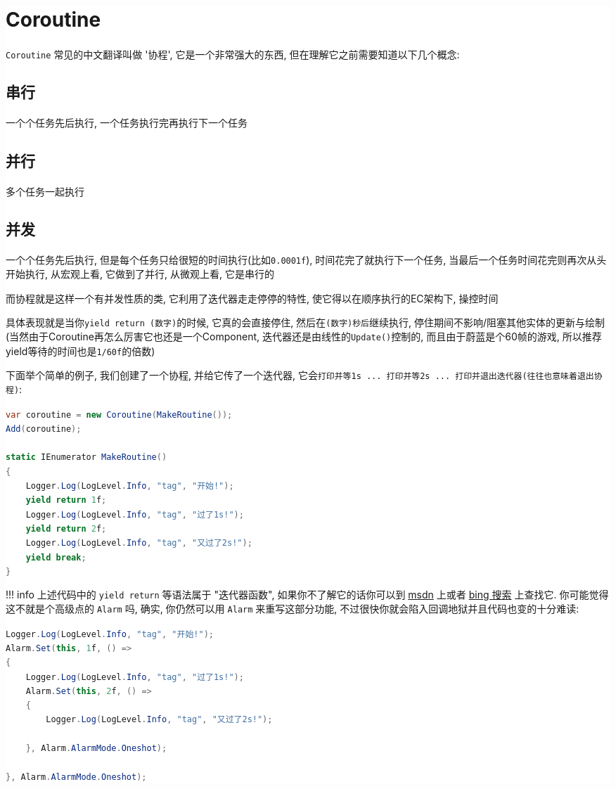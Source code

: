 # Coroutine

`Coroutine` 常见的中文翻译叫做 '协程', 它是一个非常强大的东西, 但在理解它之前需要知道以下几个概念:

## 串行

一个个任务先后执行, 一个任务执行完再执行下一个任务 

## 并行

多个任务一起执行

## 并发

一个个任务先后执行, 但是每个任务只给很短的时间执行(比如`0.0001f`), 时间花完了就执行下一个任务, 当最后一个任务时间花完则再次从头开始执行, 从宏观上看, 它做到了并行, 从微观上看, 它是串行的

而协程就是这样一个有并发性质的类, 它利用了迭代器走走停停的特性, 使它得以在顺序执行的EC架构下, 操控时间

具体表现就是当你`yield return (数字)`的时候, 它真的会直接停住, 然后在`(数字)秒后`继续执行, 停住期间不影响/阻塞其他实体的更新与绘制(当然由于Coroutine再怎么厉害它也还是一个Component, 迭代器还是由线性的`Update()`控制的, 而且由于蔚蓝是个60帧的游戏, 所以推荐yield等待的时间也是`1/60f`的倍数)

下面举个简单的例子, 我们创建了一个协程, 并给它传了一个迭代器, 它会`打印并等1s ... 打印并等2s ... 打印并退出迭代器(往往也意味着退出协程)`:

```cs
var coroutine = new Coroutine(MakeRoutine());
Add(coroutine);

static IEnumerator MakeRoutine()
{
    Logger.Log(LogLevel.Info, "tag", "开始!");
    yield return 1f;
    Logger.Log(LogLevel.Info, "tag", "过了1s!");
    yield return 2f;
    Logger.Log(LogLevel.Info, "tag", "又过了2s!");
    yield break;
}
```
!!! info
    上述代码中的 `yield return` 等语法属于 "迭代器函数", 如果你不了解它的话你可以到 [msdn](https://learn.microsoft.com/zh-cn/dotnet/csharp/iterators) 上或者 [bing 搜索](https://cn.bing.com/search?q=C%23+%E8%BF%AD%E4%BB%A3%E5%99%A8%E5%87%BD%E6%95%B0) 上查找它.
你可能觉得这不就是个高级点的 `Alarm` 吗, 确实, 你仍然可以用 `Alarm` 来重写这部分功能, 不过很快你就会陷入回调地狱并且代码也变的十分难读:
```cs
Logger.Log(LogLevel.Info, "tag", "开始!");
Alarm.Set(this, 1f, () =>
{
    Logger.Log(LogLevel.Info, "tag", "过了1s!");
    Alarm.Set(this, 2f, () =>
    {
        Logger.Log(LogLevel.Info, "tag", "又过了2s!");

    }, Alarm.AlarmMode.Oneshot);

}, Alarm.AlarmMode.Oneshot);
```
